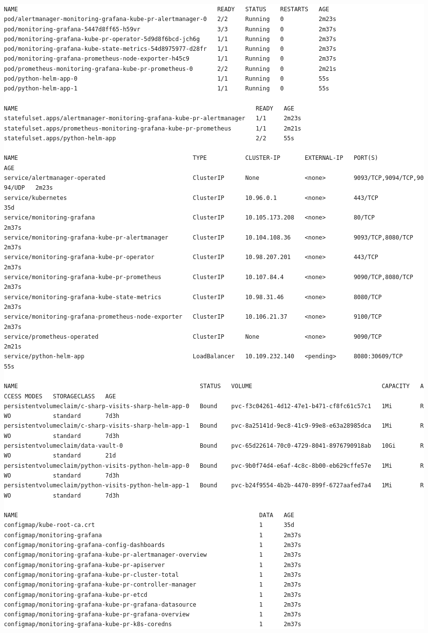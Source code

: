 ```
NAME                                                         READY   STATUS    RESTARTS   AGE
pod/alertmanager-monitoring-grafana-kube-pr-alertmanager-0   2/2     Running   0          2m23s
pod/monitoring-grafana-5447d8ff65-h59vr                      3/3     Running   0          2m37s
pod/monitoring-grafana-kube-pr-operator-5d9d8f6bcd-jch6g     1/1     Running   0          2m37s
pod/monitoring-grafana-kube-state-metrics-54d8975977-d28fr   1/1     Running   0          2m37s
pod/monitoring-grafana-prometheus-node-exporter-h45c9        1/1     Running   0          2m37s
pod/prometheus-monitoring-grafana-kube-pr-prometheus-0       2/2     Running   0          2m21s
pod/python-helm-app-0                                        1/1     Running   0          55s
pod/python-helm-app-1                                        1/1     Running   0          55s

NAME                                                                    READY   AGE
statefulset.apps/alertmanager-monitoring-grafana-kube-pr-alertmanager   1/1     2m23s
statefulset.apps/prometheus-monitoring-grafana-kube-pr-prometheus       1/1     2m21s
statefulset.apps/python-helm-app                                        2/2     55s

NAME                                                  TYPE           CLUSTER-IP       EXTERNAL-IP   PORT(S)                      AGE
service/alertmanager-operated                         ClusterIP      None             <none>        9093/TCP,9094/TCP,9094/UDP   2m23s
service/kubernetes                                    ClusterIP      10.96.0.1        <none>        443/TCP                      35d
service/monitoring-grafana                            ClusterIP      10.105.173.208   <none>        80/TCP                       2m37s
service/monitoring-grafana-kube-pr-alertmanager       ClusterIP      10.104.108.36    <none>        9093/TCP,8080/TCP            2m37s
service/monitoring-grafana-kube-pr-operator           ClusterIP      10.98.207.201    <none>        443/TCP                      2m37s
service/monitoring-grafana-kube-pr-prometheus         ClusterIP      10.107.84.4      <none>        9090/TCP,8080/TCP            2m37s
service/monitoring-grafana-kube-state-metrics         ClusterIP      10.98.31.46      <none>        8080/TCP                     2m37s
service/monitoring-grafana-prometheus-node-exporter   ClusterIP      10.106.21.37     <none>        9100/TCP                     2m37s
service/prometheus-operated                           ClusterIP      None             <none>        9090/TCP                     2m21s
service/python-helm-app                               LoadBalancer   10.109.232.140   <pending>     8080:30609/TCP               55s

NAME                                                    STATUS   VOLUME                                     CAPACITY   ACCESS MODES   STORAGECLASS   AGE
persistentvolumeclaim/c-sharp-visits-sharp-helm-app-0   Bound    pvc-f3c04261-4d12-47e1-b471-cf8fc61c57c1   1Mi        RWO            standard       7d3h
persistentvolumeclaim/c-sharp-visits-sharp-helm-app-1   Bound    pvc-8a25141d-9ec8-41c9-99e8-e63a28985dca   1Mi        RWO            standard       7d3h
persistentvolumeclaim/data-vault-0                      Bound    pvc-65d22614-70c0-4729-8041-8976790918ab   10Gi       RWO            standard       21d
persistentvolumeclaim/python-visits-python-helm-app-0   Bound    pvc-9b0f74d4-e6af-4c8c-8b00-eb629cffe57e   1Mi        RWO            standard       7d3h
persistentvolumeclaim/python-visits-python-helm-app-1   Bound    pvc-b24f9554-4b2b-4470-899f-6727aafed7a4   1Mi        RWO            standard       7d3h

NAME                                                                     DATA   AGE
configmap/kube-root-ca.crt                                               1      35d
configmap/monitoring-grafana                                             1      2m37s
configmap/monitoring-grafana-config-dashboards                           1      2m37s
configmap/monitoring-grafana-kube-pr-alertmanager-overview               1      2m37s
configmap/monitoring-grafana-kube-pr-apiserver                           1      2m37s
configmap/monitoring-grafana-kube-pr-cluster-total                       1      2m37s
configmap/monitoring-grafana-kube-pr-controller-manager                  1      2m37s
configmap/monitoring-grafana-kube-pr-etcd                                1      2m37s
configmap/monitoring-grafana-kube-pr-grafana-datasource                  1      2m37s
configmap/monitoring-grafana-kube-pr-grafana-overview                    1      2m37s
configmap/monitoring-grafana-kube-pr-k8s-coredns                         1      2m37s
```